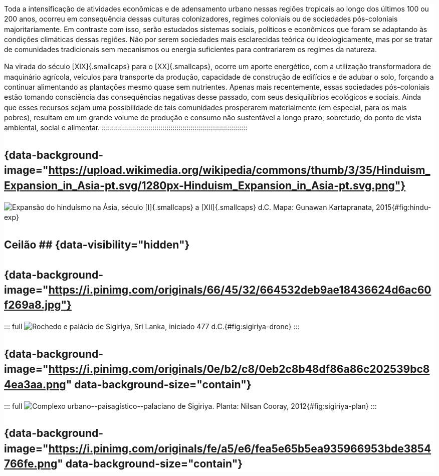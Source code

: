 Toda a intensificação de atividades econômicas e de adensamento urbano
nessas regiões tropicais ao longo dos últimos 100 ou 200 anos, ocorreu
em consequência dessas culturas colonizadores, regimes coloniais ou de
sociedades pós-coloniais majoritariamente. Em contraste com isso, serão
estudados sistemas sociais, políticos e econômicos que foram se
adaptando às condições climáticas dessas regiões. Não por serem
sociedades mais esclarecidas teórica ou ideologicamente, mas por se
tratar de comunidades tradicionais sem mecanismos ou energia suficientes
para contrariarem os regimes da natureza.

Na virada do século [XIX]{.smallcaps} para o [XX]{.smallcaps}, ocorre um
aporte energético, com a utilização transformadora de maquinário
agrícola, veículos para transporte da produção, capacidade de construção
de edifícios e de adubar o solo, forçando a continuar alimentando as
plantações mesmo quase sem nutrientes. Apenas mais recentemente, essas
sociedades pós-coloniais estão tomando consciência das consequências
negativas desse passado, com seus desiquilíbrios ecológicos e sociais.
Ainda que esses recursos sejam uma possibilidade de tais comunidades
prosperarem materialmente (em especial, para os mais pobres), resultam
em um grande volume de produção e consumo não sustentável a longo prazo,
sobretudo, do ponto de vista ambiental, social e alimentar.
::::::::::::::::::::::::::::::::::::::::::::::::::::::::::::::::::::::::

## {data-background-image="https://upload.wikimedia.org/wikipedia/commons/thumb/3/35/Hinduism_Expansion_in_Asia-pt.svg/1280px-Hinduism_Expansion_in_Asia-pt.svg.png"}

![Expansão do hinduísmo na Ásia, século [I]{.smallcaps} a [XII]{.smallcaps} d.C. Mapa: [Gunawan Kartapranata, 2015](https://commons.wikimedia.org/wiki/File:Hinduism_Expansion_in_Asia-pt.svg)](https://upload.wikimedia.org/wikipedia/commons/thumb/3/35/Hinduism_Expansion_in_Asia-pt.svg/1280px-Hinduism_Expansion_in_Asia-pt.svg.png){#fig:hindu-exp}

## Ceilão ## {data-visibility="hidden"}

## {data-background-image="https://i.pinimg.com/originals/66/45/32/664532deb9ae18436624d6ac60f269a8.jpg"}

::: full
![Rochedo e palácio de Sigiriya, Sri Lanka, iniciado 477 d.C.](https://i.pinimg.com/originals/66/45/32/664532deb9ae18436624d6ac60f269a8.jpg){#fig:sigiriya-drone}
:::

## {data-background-image="https://i.pinimg.com/originals/0e/b2/c8/0eb2c8b48df86a86c202539bc84ea3aa.png" data-background-size="contain"}

::: full
![Complexo urbano--paisagístico--palaciano de Sigiriya. Planta: [Nilsan Cooray, 2012](https://doi.org/10.7480/abe.2012.6)](https://i.pinimg.com/originals/0e/b2/c8/0eb2c8b48df86a86c202539bc84ea3aa.png){#fig:sigiriya-plan}
:::

## {data-background-image="https://i.pinimg.com/originals/fe/a5/e6/fea5e65b5ea935966953bde3854766fe.png" data-background-size="contain"}


[Nicolas Rapp, 2012]: https://nicolasrapp.com/studio/portfolio/the-shipping-news/
[Martin Månsson, 2018]: https://imgur.com/MsXaOdV
[Sergij Kovaljov, 2019]: https://commons.wikimedia.org/wiki/File:Осінь_в_карпатах.webm
[Archaeology Scotland, 2013]: https://commons.wikimedia.org/wiki/File:Skara_Brae_Beds.jpg
[Orkneyology]: https://www.orkneyology.com/skara-brae.html
[Brian Gotts, 2007]: https://commons.wikimedia.org/wiki/File:Tang_dynasty1.PNG
[1001 Silk Roads, 2010]: https://www.flickr.com/photos/32922157@N00/16154891306
[Jules Goury, 1842]: https://library.si.edu/image-gallery/74264
[Andrea Taroni, 2008]: https://flic.kr/p/5gKWe4
[TecnoHaus, 2017]: https://tecnohaus.blogspot.com/2017/03/hassan-fathy-el-arquitecto-de-los.html
[Amada44, 2009]: https://commons.wikimedia.org/wiki/File:Qanat-3_es.svg
[Samuel Bailey, 2009]: https://commons.wikimedia.org/wiki/File:Qanat_wind_tower.svg
[Emesik, 2009]: https://commons.wikimedia.org/wiki/File:Qanat_technology_diffusion.svg
[^1]: A população pré-histórica do vale do rio Indo provavelmente não